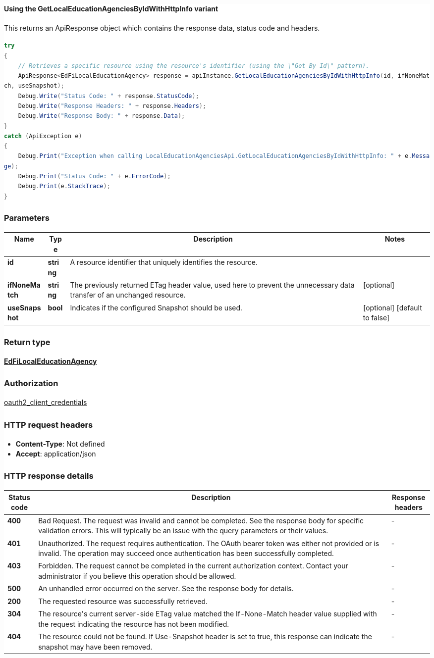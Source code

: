 #### Using the GetLocalEducationAgenciesByIdWithHttpInfo variant
This returns an ApiResponse object which contains the response data, status code and headers.

```csharp
try
{
    // Retrieves a specific resource using the resource's identifier (using the \"Get By Id\" pattern).
    ApiResponse<EdFiLocalEducationAgency> response = apiInstance.GetLocalEducationAgenciesByIdWithHttpInfo(id, ifNoneMatch, useSnapshot);
    Debug.Write("Status Code: " + response.StatusCode);
    Debug.Write("Response Headers: " + response.Headers);
    Debug.Write("Response Body: " + response.Data);
}
catch (ApiException e)
{
    Debug.Print("Exception when calling LocalEducationAgenciesApi.GetLocalEducationAgenciesByIdWithHttpInfo: " + e.Message);
    Debug.Print("Status Code: " + e.ErrorCode);
    Debug.Print(e.StackTrace);
}
```

### Parameters

| Name | Type | Description | Notes |
|------|------|-------------|-------|
| **id** | **string** | A resource identifier that uniquely identifies the resource. |  |
| **ifNoneMatch** | **string** | The previously returned ETag header value, used here to prevent the unnecessary data transfer of an unchanged resource. | [optional]  |
| **useSnapshot** | **bool** | Indicates if the configured Snapshot should be used. | [optional] [default to false] |

### Return type

[**EdFiLocalEducationAgency**](EdFiLocalEducationAgency.md)

### Authorization

[oauth2_client_credentials](../README.md#oauth2_client_credentials)

### HTTP request headers

 - **Content-Type**: Not defined
 - **Accept**: application/json


### HTTP response details
| Status code | Description | Response headers |
|-------------|-------------|------------------|
| **400** | Bad Request. The request was invalid and cannot be completed. See the response body for specific validation errors. This will typically be an issue with the query parameters or their values. |  -  |
| **401** | Unauthorized. The request requires authentication. The OAuth bearer token was either not provided or is invalid. The operation may succeed once authentication has been successfully completed. |  -  |
| **403** | Forbidden. The request cannot be completed in the current authorization context. Contact your administrator if you believe this operation should be allowed. |  -  |
| **500** | An unhandled error occurred on the server. See the response body for details. |  -  |
| **200** | The requested resource was successfully retrieved. |  -  |
| **304** | The resource&#39;s current server-side ETag value matched the If-None-Match header value supplied with the request indicating the resource has not been modified. |  -  |
| **404** | The resource could not be found. If Use-Snapshot header is set to true, this response can indicate the snapshot may have been removed. |  -  |
